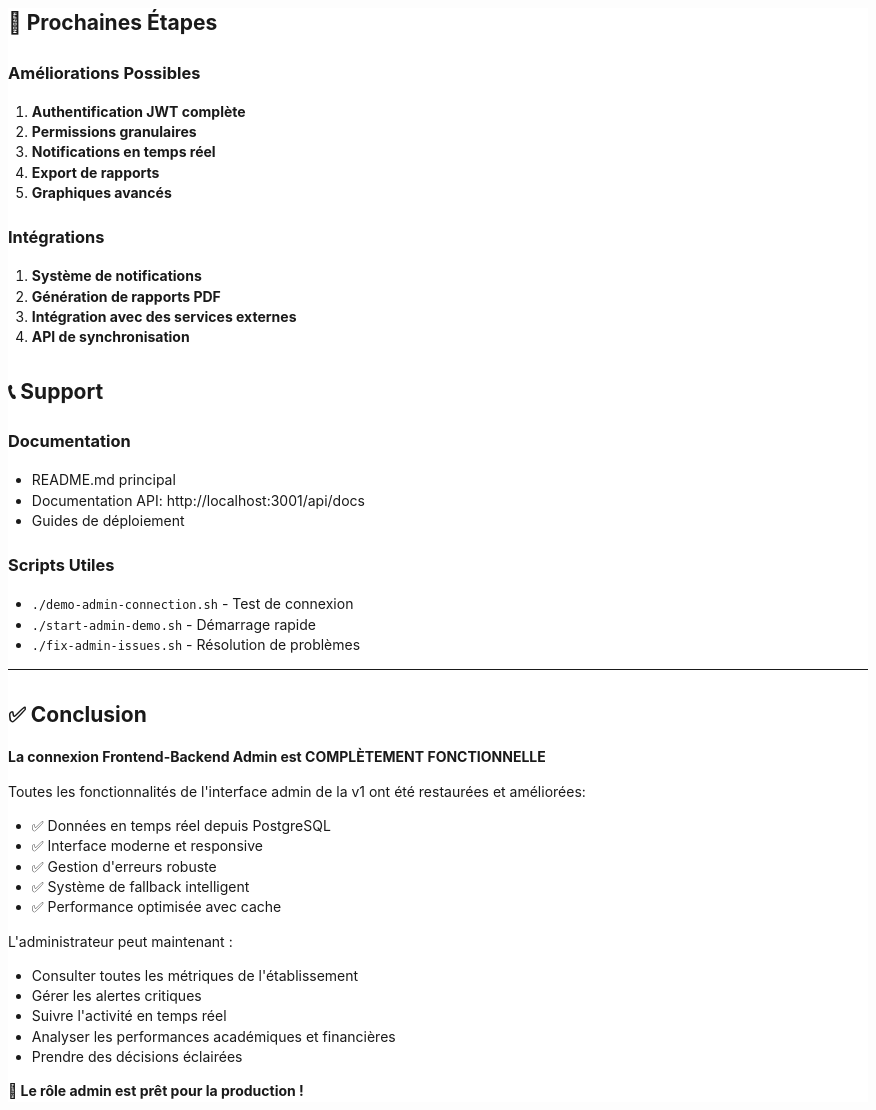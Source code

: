 ## 🚀 Prochaines Étapes

### Améliorations Possibles
1. **Authentification JWT complète**
2. **Permissions granulaires**
3. **Notifications en temps réel**
4. **Export de rapports**
5. **Graphiques avancés**

### Intégrations
1. **Système de notifications**
2. **Génération de rapports PDF**
3. **Intégration avec des services externes**
4. **API de synchronisation**

## 📞 Support

### Documentation
- README.md principal
- Documentation API: http://localhost:3001/api/docs
- Guides de déploiement

### Scripts Utiles
- `./demo-admin-connection.sh` - Test de connexion
- `./start-admin-demo.sh` - Démarrage rapide
- `./fix-admin-issues.sh` - Résolution de problèmes

---

## ✅ Conclusion

**La connexion Frontend-Backend Admin est COMPLÈTEMENT FONCTIONNELLE**

Toutes les fonctionnalités de l'interface admin de la v1 ont été restaurées et améliorées:
- ✅ Données en temps réel depuis PostgreSQL
- ✅ Interface moderne et responsive
- ✅ Gestion d'erreurs robuste
- ✅ Système de fallback intelligent
- ✅ Performance optimisée avec cache

L'administrateur peut maintenant :
- Consulter toutes les métriques de l'établissement
- Gérer les alertes critiques
- Suivre l'activité en temps réel
- Analyser les performances académiques et financières
- Prendre des décisions éclairées

**🎉 Le rôle admin est prêt pour la production !**
